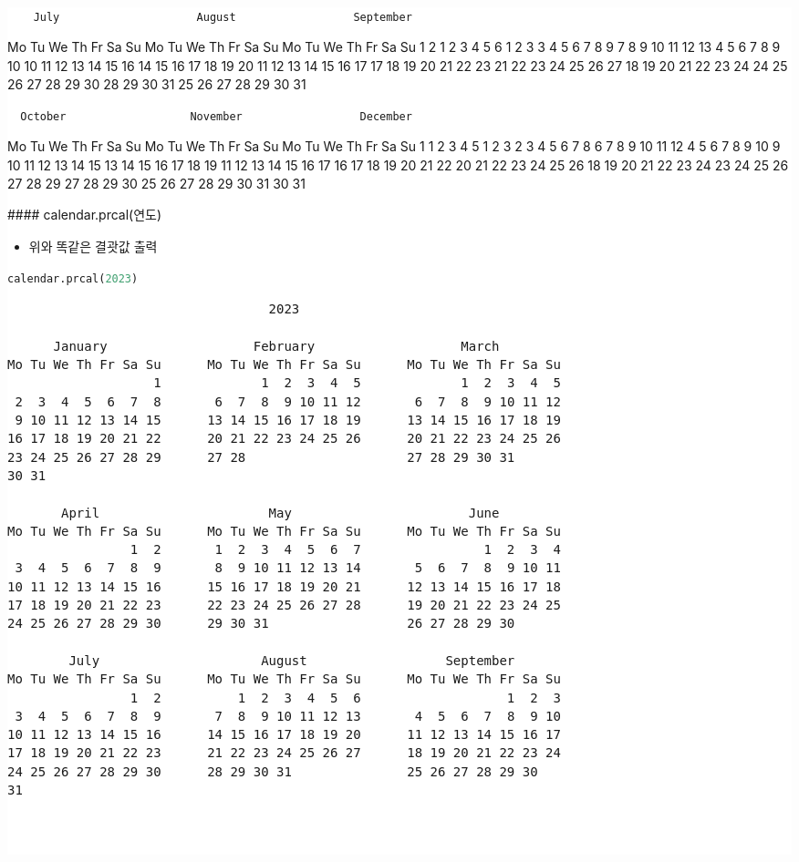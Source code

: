         July                     August                  September
Mo Tu We Th Fr Sa Su      Mo Tu We Th Fr Sa Su      Mo Tu We Th Fr Sa Su
                1  2          1  2  3  4  5  6                   1  2  3
 3  4  5  6  7  8  9       7  8  9 10 11 12 13       4  5  6  7  8  9 10
10 11 12 13 14 15 16      14 15 16 17 18 19 20      11 12 13 14 15 16 17
17 18 19 20 21 22 23      21 22 23 24 25 26 27      18 19 20 21 22 23 24
24 25 26 27 28 29 30      28 29 30 31               25 26 27 28 29 30
31

      October                   November                  December
Mo Tu We Th Fr Sa Su      Mo Tu We Th Fr Sa Su      Mo Tu We Th Fr Sa Su
                   1             1  2  3  4  5                   1  2  3
 2  3  4  5  6  7  8       6  7  8  9 10 11 12       4  5  6  7  8  9 10
 9 10 11 12 13 14 15      13 14 15 16 17 18 19      11 12 13 14 15 16 17
16 17 18 19 20 21 22      20 21 22 23 24 25 26      18 19 20 21 22 23 24
23 24 25 26 27 28 29      27 28 29 30               25 26 27 28 29 30 31
30 31

</pre>
#### calendar.prcal(연도)

- 위와 똑같은 결괏값 출력



```python
calendar.prcal(2023)
```

<pre>
                                  2023

      January                   February                   March
Mo Tu We Th Fr Sa Su      Mo Tu We Th Fr Sa Su      Mo Tu We Th Fr Sa Su
                   1             1  2  3  4  5             1  2  3  4  5
 2  3  4  5  6  7  8       6  7  8  9 10 11 12       6  7  8  9 10 11 12
 9 10 11 12 13 14 15      13 14 15 16 17 18 19      13 14 15 16 17 18 19
16 17 18 19 20 21 22      20 21 22 23 24 25 26      20 21 22 23 24 25 26
23 24 25 26 27 28 29      27 28                     27 28 29 30 31
30 31

       April                      May                       June
Mo Tu We Th Fr Sa Su      Mo Tu We Th Fr Sa Su      Mo Tu We Th Fr Sa Su
                1  2       1  2  3  4  5  6  7                1  2  3  4
 3  4  5  6  7  8  9       8  9 10 11 12 13 14       5  6  7  8  9 10 11
10 11 12 13 14 15 16      15 16 17 18 19 20 21      12 13 14 15 16 17 18
17 18 19 20 21 22 23      22 23 24 25 26 27 28      19 20 21 22 23 24 25
24 25 26 27 28 29 30      29 30 31                  26 27 28 29 30

        July                     August                  September
Mo Tu We Th Fr Sa Su      Mo Tu We Th Fr Sa Su      Mo Tu We Th Fr Sa Su
                1  2          1  2  3  4  5  6                   1  2  3
 3  4  5  6  7  8  9       7  8  9 10 11 12 13       4  5  6  7  8  9 10
10 11 12 13 14 15 16      14 15 16 17 18 19 20      11 12 13 14 15 16 17
17 18 19 20 21 22 23      21 22 23 24 25 26 27      18 19 20 21 22 23 24
24 25 26 27 28 29 30      28 29 30 31               25 26 27 28 29 30
31
